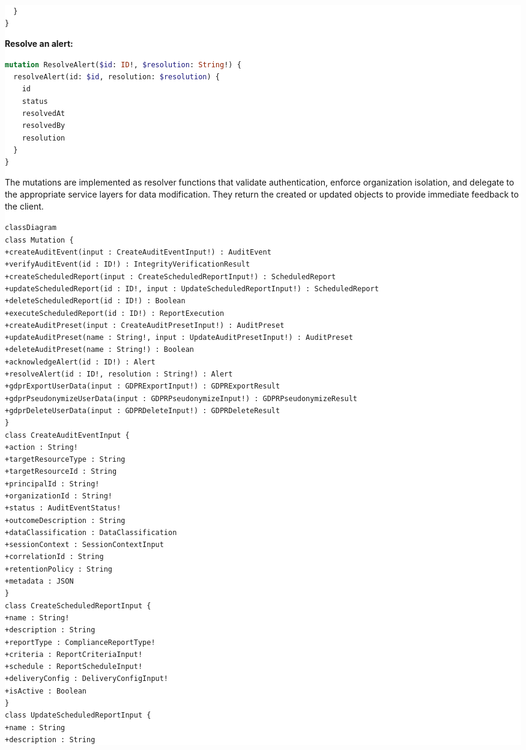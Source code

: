 ```graphql
  }
}
```

**Resolve an alert:**
```graphql
mutation ResolveAlert($id: ID!, $resolution: String!) {
  resolveAlert(id: $id, resolution: $resolution) {
    id
    status
    resolvedAt
    resolvedBy
    resolution
  }
}
```

The mutations are implemented as resolver functions that validate authentication, enforce organization isolation, and delegate to the appropriate service layers for data modification. They return the created or updated objects to provide immediate feedback to the client.

```mermaid
classDiagram
class Mutation {
+createAuditEvent(input : CreateAuditEventInput!) : AuditEvent
+verifyAuditEvent(id : ID!) : IntegrityVerificationResult
+createScheduledReport(input : CreateScheduledReportInput!) : ScheduledReport
+updateScheduledReport(id : ID!, input : UpdateScheduledReportInput!) : ScheduledReport
+deleteScheduledReport(id : ID!) : Boolean
+executeScheduledReport(id : ID!) : ReportExecution
+createAuditPreset(input : CreateAuditPresetInput!) : AuditPreset
+updateAuditPreset(name : String!, input : UpdateAuditPresetInput!) : AuditPreset
+deleteAuditPreset(name : String!) : Boolean
+acknowledgeAlert(id : ID!) : Alert
+resolveAlert(id : ID!, resolution : String!) : Alert
+gdprExportUserData(input : GDPRExportInput!) : GDPRExportResult
+gdprPseudonymizeUserData(input : GDPRPseudonymizeInput!) : GDPRPseudonymizeResult
+gdprDeleteUserData(input : GDPRDeleteInput!) : GDPRDeleteResult
}
class CreateAuditEventInput {
+action : String!
+targetResourceType : String
+targetResourceId : String
+principalId : String!
+organizationId : String!
+status : AuditEventStatus!
+outcomeDescription : String
+dataClassification : DataClassification
+sessionContext : SessionContextInput
+correlationId : String
+retentionPolicy : String
+metadata : JSON
}
class CreateScheduledReportInput {
+name : String!
+description : String
+reportType : ComplianceReportType!
+criteria : ReportCriteriaInput!
+schedule : ReportScheduleInput!
+deliveryConfig : DeliveryConfigInput!
+isActive : Boolean
}
class UpdateScheduledReportInput {
+name : String
+description : String
```